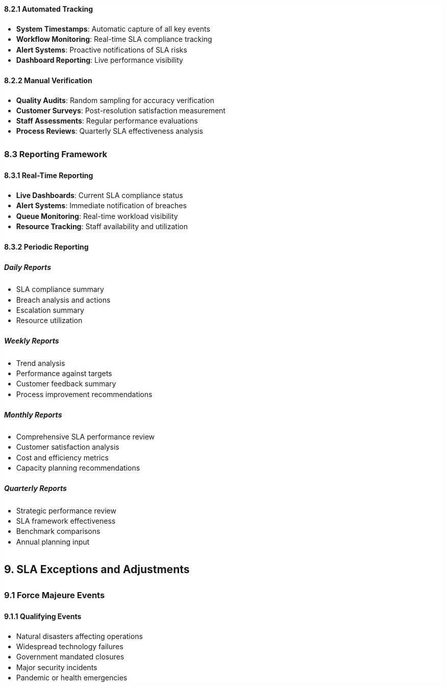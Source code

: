 #### 8.2.1 Automated Tracking
- **System Timestamps**: Automatic capture of all key events
- **Workflow Monitoring**: Real-time SLA compliance tracking
- **Alert Systems**: Proactive notifications of SLA risks
- **Dashboard Reporting**: Live performance visibility

#### 8.2.2 Manual Verification
- **Quality Audits**: Random sampling for accuracy verification
- **Customer Surveys**: Post-resolution satisfaction measurement
- **Staff Assessments**: Regular performance evaluations
- **Process Reviews**: Quarterly SLA effectiveness analysis

### 8.3 Reporting Framework

#### 8.3.1 Real-Time Reporting
- **Live Dashboards**: Current SLA compliance status
- **Alert Systems**: Immediate notification of breaches
- **Queue Monitoring**: Real-time workload visibility
- **Resource Tracking**: Staff availability and utilization

#### 8.3.2 Periodic Reporting

##### Daily Reports
- SLA compliance summary
- Breach analysis and actions
- Escalation summary
- Resource utilization

##### Weekly Reports
- Trend analysis
- Performance against targets
- Customer feedback summary
- Process improvement recommendations

##### Monthly Reports
- Comprehensive SLA performance review
- Customer satisfaction analysis
- Cost and efficiency metrics
- Capacity planning recommendations

##### Quarterly Reports
- Strategic performance review
- SLA framework effectiveness
- Benchmark comparisons
- Annual planning input

## 9. SLA Exceptions and Adjustments

### 9.1 Force Majeure Events

#### 9.1.1 Qualifying Events
- Natural disasters affecting operations
- Widespread technology failures
- Government mandated closures
- Major security incidents
- Pandemic or health emergencies
